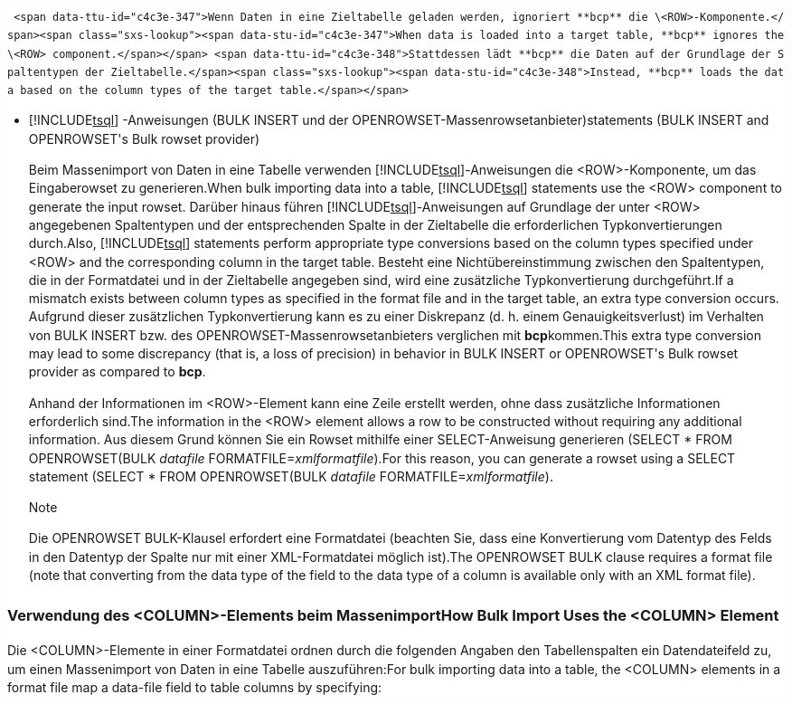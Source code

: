      <span data-ttu-id="c4c3e-347">Wenn Daten in eine Zieltabelle geladen werden, ignoriert **bcp** die \<ROW>-Komponente.</span><span class="sxs-lookup"><span data-stu-id="c4c3e-347">When data is loaded into a target table, **bcp** ignores the \<ROW> component.</span></span> <span data-ttu-id="c4c3e-348">Stattdessen lädt **bcp** die Daten auf der Grundlage der Spaltentypen der Zieltabelle.</span><span class="sxs-lookup"><span data-stu-id="c4c3e-348">Instead, **bcp** loads the data based on the column types of the target table.</span></span>  
  
-   [!INCLUDE[tsql](../../../includes/tsql-md.md)] <span data-ttu-id="c4c3e-349">-Anweisungen (BULK INSERT und der OPENROWSET-Massenrowsetanbieter)</span><span class="sxs-lookup"><span data-stu-id="c4c3e-349">statements (BULK INSERT and OPENROWSET's Bulk rowset provider)</span></span>  
  
     <span data-ttu-id="c4c3e-350">Beim Massenimport von Daten in eine Tabelle verwenden [!INCLUDE[tsql](../../../includes/tsql-md.md)]-Anweisungen die \<ROW>-Komponente, um das Eingaberowset zu generieren.</span><span class="sxs-lookup"><span data-stu-id="c4c3e-350">When bulk importing data into a table, [!INCLUDE[tsql](../../../includes/tsql-md.md)] statements use the \<ROW> component to generate the input rowset.</span></span> <span data-ttu-id="c4c3e-351">Darüber hinaus führen [!INCLUDE[tsql](../../../includes/tsql-md.md)]-Anweisungen auf Grundlage der unter \<ROW> angegebenen Spaltentypen und der entsprechenden Spalte in der Zieltabelle die erforderlichen Typkonvertierungen durch.</span><span class="sxs-lookup"><span data-stu-id="c4c3e-351">Also, [!INCLUDE[tsql](../../../includes/tsql-md.md)] statements perform appropriate type conversions based on the column types specified under \<ROW> and the corresponding column in the target table.</span></span> <span data-ttu-id="c4c3e-352">Besteht eine Nichtübereinstimmung zwischen den Spaltentypen, die in der Formatdatei und in der Zieltabelle angegeben sind, wird eine zusätzliche Typkonvertierung durchgeführt.</span><span class="sxs-lookup"><span data-stu-id="c4c3e-352">If a mismatch exists between column types as specified in the format file and in the target table, an extra type conversion occurs.</span></span> <span data-ttu-id="c4c3e-353">Aufgrund dieser zusätzlichen Typkonvertierung kann es zu einer Diskrepanz (d. h. einem Genauigkeitsverlust) im Verhalten von BULK INSERT bzw. des OPENROWSET-Massenrowsetanbieters verglichen mit **bcp**kommen.</span><span class="sxs-lookup"><span data-stu-id="c4c3e-353">This extra type conversion may lead to some discrepancy (that is, a loss of precision) in behavior in BULK INSERT or OPENROWSET's Bulk rowset provider as compared to **bcp**.</span></span>  
  
     <span data-ttu-id="c4c3e-354">Anhand der Informationen im \<ROW>-Element kann eine Zeile erstellt werden, ohne dass zusätzliche Informationen erforderlich sind.</span><span class="sxs-lookup"><span data-stu-id="c4c3e-354">The information in the \<ROW> element allows a row to be constructed without requiring any additional information.</span></span> <span data-ttu-id="c4c3e-355">Aus diesem Grund können Sie ein Rowset mithilfe einer SELECT-Anweisung generieren (SELECT \* FROM OPENROWSET(BULK *datafile* FORMATFILE=*xmlformatfile*).</span><span class="sxs-lookup"><span data-stu-id="c4c3e-355">For this reason, you can generate a rowset using a SELECT statement (SELECT \* FROM OPENROWSET(BULK *datafile* FORMATFILE=*xmlformatfile*).</span></span>  
  
    > [!NOTE]  
    >  <span data-ttu-id="c4c3e-356">Die OPENROWSET BULK-Klausel erfordert eine Formatdatei (beachten Sie, dass eine Konvertierung vom Datentyp des Felds in den Datentyp der Spalte nur mit einer XML-Formatdatei möglich ist).</span><span class="sxs-lookup"><span data-stu-id="c4c3e-356">The OPENROWSET BULK clause requires a format file (note that converting from the data type of the field to the data type of a column is available only with an XML format file).</span></span>  
  
###  <a name="how-bulk-import-uses-the-column-element"></a><a name="HowUsesColumn"></a> <span data-ttu-id="c4c3e-357">Verwendung des \<COLUMN>-Elements beim Massenimport</span><span class="sxs-lookup"><span data-stu-id="c4c3e-357">How Bulk Import Uses the \<COLUMN> Element</span></span>  
 <span data-ttu-id="c4c3e-358">Die \<COLUMN>-Elemente in einer Formatdatei ordnen durch die folgenden Angaben den Tabellenspalten ein Datendateifeld zu, um einen Massenimport von Daten in eine Tabelle auszuführen:</span><span class="sxs-lookup"><span data-stu-id="c4c3e-358">For bulk importing data into a table, the \<COLUMN> elements in a format file map a data-file field to table columns by specifying:</span></span>  
  